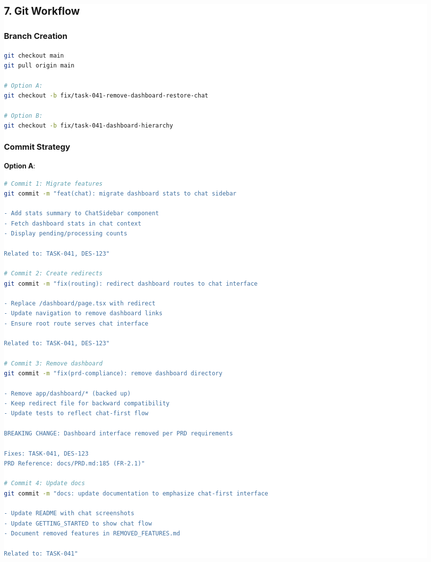 
## 7. Git Workflow

### Branch Creation
```bash
git checkout main
git pull origin main

# Option A:
git checkout -b fix/task-041-remove-dashboard-restore-chat

# Option B:
git checkout -b fix/task-041-dashboard-hierarchy
```

### Commit Strategy

**Option A**:
```bash
# Commit 1: Migrate features
git commit -m "feat(chat): migrate dashboard stats to chat sidebar

- Add stats summary to ChatSidebar component
- Fetch dashboard stats in chat context
- Display pending/processing counts

Related to: TASK-041, DES-123"

# Commit 2: Create redirects
git commit -m "fix(routing): redirect dashboard routes to chat interface

- Replace /dashboard/page.tsx with redirect
- Update navigation to remove dashboard links
- Ensure root route serves chat interface

Related to: TASK-041, DES-123"

# Commit 3: Remove dashboard
git commit -m "fix(prd-compliance): remove dashboard directory

- Remove app/dashboard/* (backed up)
- Keep redirect file for backward compatibility
- Update tests to reflect chat-first flow

BREAKING CHANGE: Dashboard interface removed per PRD requirements

Fixes: TASK-041, DES-123
PRD Reference: docs/PRD.md:185 (FR-2.1)"

# Commit 4: Update docs
git commit -m "docs: update documentation to emphasize chat-first interface

- Update README with chat screenshots
- Update GETTING_STARTED to show chat flow
- Document removed features in REMOVED_FEATURES.md

Related to: TASK-041"
```
